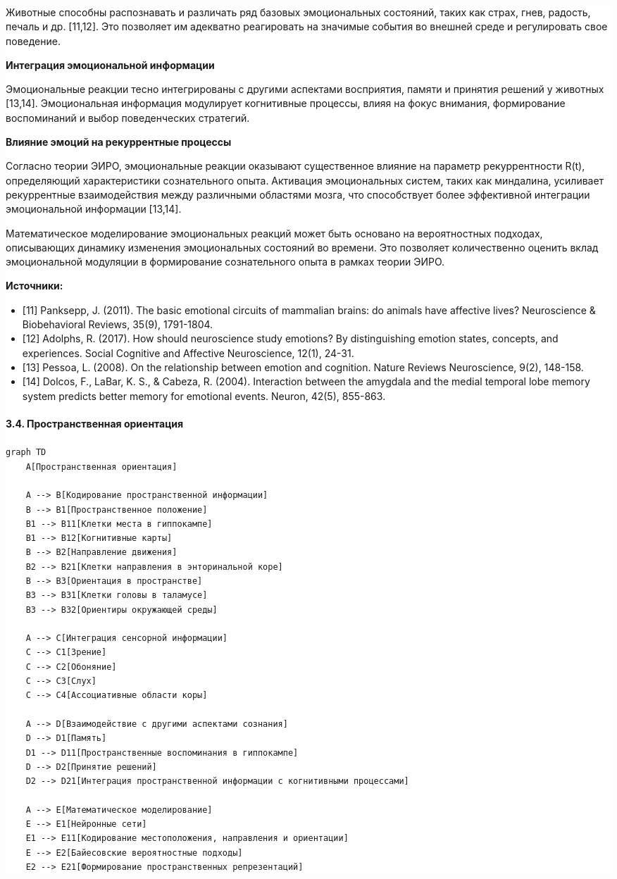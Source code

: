 Животные способны распознавать и различать ряд базовых эмоциональных состояний, таких как страх, гнев, радость, печаль и др. [11,12]. Это позволяет им адекватно реагировать на значимые события во внешней среде и регулировать свое поведение.

**Интеграция эмоциональной информации**

Эмоциональные реакции тесно интегрированы с другими аспектами восприятия, памяти и принятия решений у животных [13,14]. Эмоциональная информация модулирует когнитивные процессы, влияя на фокус внимания, формирование воспоминаний и выбор поведенческих стратегий.

**Влияние эмоций на рекуррентные процессы**

Согласно теории ЭИРО, эмоциональные реакции оказывают существенное влияние на параметр рекуррентности R(t), определяющий характеристики сознательного опыта. Активация эмоциональных систем, таких как миндалина, усиливает рекуррентные взаимодействия между различными областями мозга, что способствует более эффективной интеграции эмоциональной информации [13,14].

Математическое моделирование эмоциональных реакций может быть основано на вероятностных подходах, описывающих динамику изменения эмоциональных состояний во времени. Это позволяет количественно оценить вклад эмоциональной модуляции в формирование сознательного опыта в рамках теории ЭИРО.

**Источники:**

- [11] Panksepp, J. (2011). The basic emotional circuits of mammalian brains: do animals have affective lives? Neuroscience & Biobehavioral Reviews, 35(9), 1791-1804.
- [12] Adolphs, R. (2017). How should neuroscience study emotions? By distinguishing emotion states, concepts, and experiences. Social Cognitive and Affective Neuroscience, 12(1), 24-31.
- [13] Pessoa, L. (2008). On the relationship between emotion and cognition. Nature Reviews Neuroscience, 9(2), 148-158.
- [14] Dolcos, F., LaBar, K. S., & Cabeza, R. (2004). Interaction between the amygdala and the medial temporal lobe memory system predicts better memory for emotional events. Neuron, 42(5), 855-863.


#### 3.4. Пространственная ориентация

```mermaid
graph TD
    A[Пространственная ориентация]

    A --> B[Кодирование пространственной информации]
    B --> B1[Пространственное положение]
    B1 --> B11[Клетки места в гиппокампе]
    B1 --> B12[Когнитивные карты]
    B --> B2[Направление движения]
    B2 --> B21[Клетки направления в энторинальной коре]
    B --> B3[Ориентация в пространстве]
    B3 --> B31[Клетки головы в таламусе]
    B3 --> B32[Ориентиры окружающей среды]

    A --> C[Интеграция сенсорной информации]
    C --> C1[Зрение]
    C --> C2[Обоняние]
    C --> C3[Слух]
    C --> C4[Ассоциативные области коры]

    A --> D[Взаимодействие с другими аспектами сознания]
    D --> D1[Память]
    D1 --> D11[Пространственные воспоминания в гиппокампе]
    D --> D2[Принятие решений]
    D2 --> D21[Интеграция пространственной информации с когнитивными процессами]

    A --> E[Математическое моделирование]
    E --> E1[Нейронные сети]
    E1 --> E11[Кодирование местоположения, направления и ориентации]
    E --> E2[Байесовские вероятностные подходы]
    E2 --> E21[Формирование пространственных репрезентаций]
```
